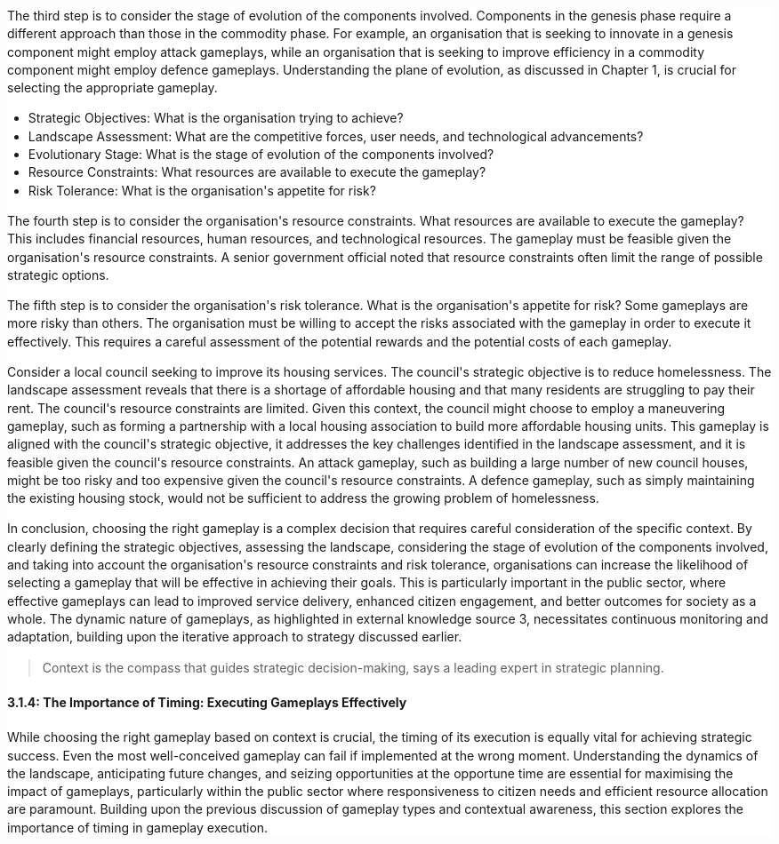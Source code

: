 The third step is to consider the stage of evolution of the components involved. Components in the genesis phase require a different approach than those in the commodity phase. For example, an organisation that is seeking to innovate in a genesis component might employ attack gameplays, while an organisation that is seeking to improve efficiency in a commodity component might employ defence gameplays. Understanding the plane of evolution, as discussed in Chapter 1, is crucial for selecting the appropriate gameplay.

- Strategic Objectives: What is the organisation trying to achieve?
- Landscape Assessment: What are the competitive forces, user needs, and technological advancements?
- Evolutionary Stage: What is the stage of evolution of the components involved?
- Resource Constraints: What resources are available to execute the gameplay?
- Risk Tolerance: What is the organisation's appetite for risk?

The fourth step is to consider the organisation's resource constraints. What resources are available to execute the gameplay? This includes financial resources, human resources, and technological resources. The gameplay must be feasible given the organisation's resource constraints. A senior government official noted that resource constraints often limit the range of possible strategic options.

The fifth step is to consider the organisation's risk tolerance. What is the organisation's appetite for risk? Some gameplays are more risky than others. The organisation must be willing to accept the risks associated with the gameplay in order to execute it effectively. This requires a careful assessment of the potential rewards and the potential costs of each gameplay.

Consider a local council seeking to improve its housing services. The council's strategic objective is to reduce homelessness. The landscape assessment reveals that there is a shortage of affordable housing and that many residents are struggling to pay their rent. The council's resource constraints are limited. Given this context, the council might choose to employ a maneuvering gameplay, such as forming a partnership with a local housing association to build more affordable housing units. This gameplay is aligned with the council's strategic objective, it addresses the key challenges identified in the landscape assessment, and it is feasible given the council's resource constraints. An attack gameplay, such as building a large number of new council houses, might be too risky and too expensive given the council's resource constraints. A defence gameplay, such as simply maintaining the existing housing stock, would not be sufficient to address the growing problem of homelessness.

In conclusion, choosing the right gameplay is a complex decision that requires careful consideration of the specific context. By clearly defining the strategic objectives, assessing the landscape, considering the stage of evolution of the components involved, and taking into account the organisation's resource constraints and risk tolerance, organisations can increase the likelihood of selecting a gameplay that will be effective in achieving their goals. This is particularly important in the public sector, where effective gameplays can lead to improved service delivery, enhanced citizen engagement, and better outcomes for society as a whole. The dynamic nature of gameplays, as highlighted in external knowledge source 3, necessitates continuous monitoring and adaptation, building upon the iterative approach to strategy discussed earlier.

> Context is the compass that guides strategic decision-making, says a leading expert in strategic planning.



#### 3.1.4: The Importance of Timing: Executing Gameplays Effectively

While choosing the right gameplay based on context is crucial, the timing of its execution is equally vital for achieving strategic success. Even the most well-conceived gameplay can fail if implemented at the wrong moment. Understanding the dynamics of the landscape, anticipating future changes, and seizing opportunities at the opportune time are essential for maximising the impact of gameplays, particularly within the public sector where responsiveness to citizen needs and efficient resource allocation are paramount. Building upon the previous discussion of gameplay types and contextual awareness, this section explores the importance of timing in gameplay execution.
